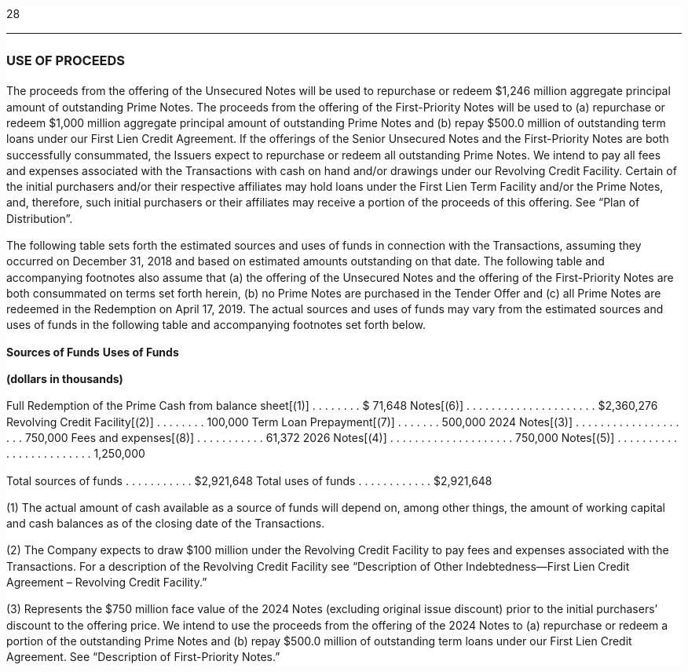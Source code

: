 28


-----

### USE OF PROCEEDS

The proceeds from the offering of the Unsecured Notes will be used to repurchase or
redeem $1,246 million aggregate principal amount of outstanding Prime Notes. The proceeds
from the offering of the First-Priority Notes will be used to (a) repurchase or redeem $1,000
million aggregate principal amount of outstanding Prime Notes and (b) repay $500.0 million of
outstanding term loans under our First Lien Credit Agreement. If the offerings of the Senior
Unsecured Notes and the First-Priority Notes are both successfully consummated, the Issuers
expect to repurchase or redeem all outstanding Prime Notes. We intend to pay all fees and
expenses associated with the Transactions with cash on hand and/or drawings under our
Revolving Credit Facility. Certain of the initial purchasers and/or their respective affiliates may
hold loans under the First Lien Term Facility and/or the Prime Notes, and, therefore, such initial
purchasers or their affiliates may receive a portion of the proceeds of this offering. See “Plan of
Distribution”.

The following table sets forth the estimated sources and uses of funds in connection with
the Transactions, assuming they occurred on December 31, 2018 and based on estimated
amounts outstanding on that date. The following table and accompanying footnotes also
assume that (a) the offering of the Unsecured Notes and the offering of the First-Priority Notes
are both consummated on terms set forth herein, (b) no Prime Notes are purchased in the
Tender Offer and (c) all Prime Notes are redeemed in the Redemption on April 17, 2019. The
actual sources and uses of funds may vary from the estimated sources and uses of funds in the
following table and accompanying footnotes set forth below.

**Sources of Funds** **Uses of Funds**

**(dollars in thousands)**

Full Redemption of the Prime
Cash from balance sheet[(1)] . . . . . . . . $ 71,648 Notes[(6)] . . . . . . . . . . . . . . . . . . . . . $2,360,276
Revolving Credit Facility[(2)] . . . . . . . . 100,000 Term Loan Prepayment[(7)] . . . . . . . 500,000
2024 Notes[(3)] . . . . . . . . . . . . . . . . . . . . 750,000 Fees and expenses[(8)] . . . . . . . . . . . 61,372
2026 Notes[(4)] . . . . . . . . . . . . . . . . . . . . 750,000
Notes[(5)] . . . . . . . . . . . . . . . . . . . . . . . . 1,250,000

Total sources of funds . . . . . . . . . . . $2,921,648 Total uses of funds . . . . . . . . . . . . $2,921,648

(1) The actual amount of cash available as a source of funds will depend on, among other
things, the amount of working capital and cash balances as of the closing date of the
Transactions.

(2) The Company expects to draw $100 million under the Revolving Credit Facility to pay fees
and expenses associated with the Transactions. For a description of the Revolving Credit
Facility see “Description of Other Indebtedness—First Lien Credit Agreement – Revolving
Credit Facility.”

(3) Represents the $750 million face value of the 2024 Notes (excluding original issue discount)
prior to the initial purchasers’ discount to the offering price. We intend to use the proceeds
from the offering of the 2024 Notes to (a) repurchase or redeem a portion of the outstanding
Prime Notes and (b) repay $500.0 million of outstanding term loans under our First Lien
Credit Agreement. See “Description of First-Priority Notes.”
